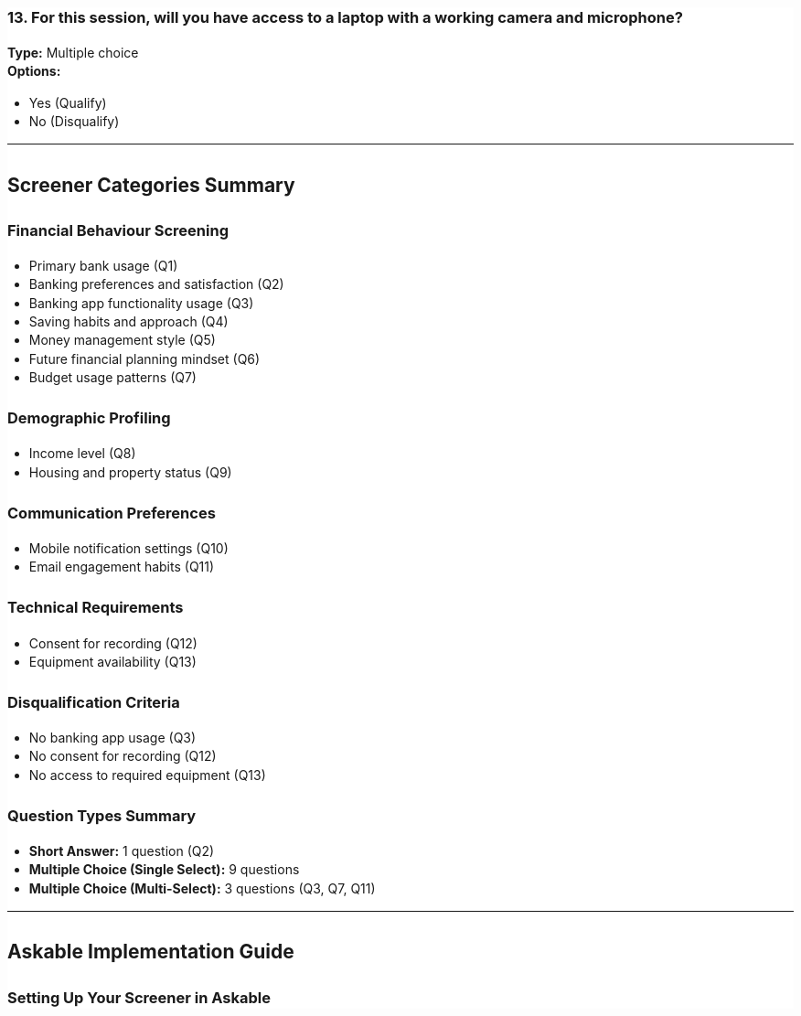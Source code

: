 ### 13. For this session, will you have access to a laptop with a working camera and microphone?
**Type:** Multiple choice  
**Options:**
- Yes (Qualify)
- No (Disqualify)

---

## Screener Categories Summary

### Financial Behaviour Screening
- Primary bank usage (Q1)
- Banking preferences and satisfaction (Q2)
- Banking app functionality usage (Q3)
- Saving habits and approach (Q4)
- Money management style (Q5)
- Future financial planning mindset (Q6)
- Budget usage patterns (Q7)

### Demographic Profiling
- Income level (Q8)
- Housing and property status (Q9)

### Communication Preferences
- Mobile notification settings (Q10)
- Email engagement habits (Q11)

### Technical Requirements
- Consent for recording (Q12)
- Equipment availability (Q13)

### Disqualification Criteria
- No banking app usage (Q3)
- No consent for recording (Q12)
- No access to required equipment (Q13)

### Question Types Summary
- **Short Answer:** 1 question (Q2)
- **Multiple Choice (Single Select):** 9 questions
- **Multiple Choice (Multi-Select):** 3 questions (Q3, Q7, Q11) 

---

## Askable Implementation Guide

### Setting Up Your Screener in Askable
